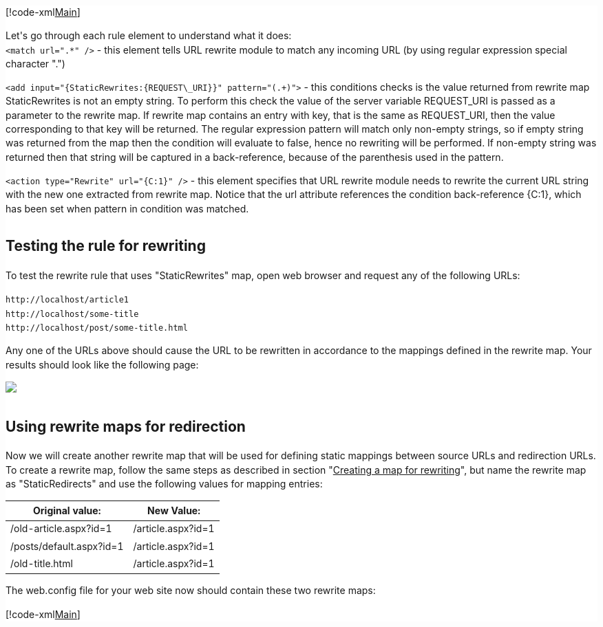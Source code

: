 [!code-xml[Main](using-rewrite-maps-in-url-rewrite-module/samples/sample3.xml)]

Let's go through each rule element to understand what it does:  
`<match url=".*" />` - this element tells URL rewrite module to match any incoming URL (by using regular expression special character ".")

`<add input="{StaticRewrites:{REQUEST\_URI}}" pattern="(.+)">` - this conditions checks is the value returned from rewrite map StaticRewrites is not an empty string. To perform this check the value of the server variable REQUEST\_URI is passed as a parameter to the rewrite map. If rewrite map contains an entry with key, that is the same as REQUEST\_URI, then the value corresponding to that key will be returned. The regular expression pattern will match only non-empty strings, so if empty string was returned from the map then the condition will evaluate to false, hence no rewriting will be performed. If non-empty string was returned then that string will be captured in a back-reference, because of the parenthesis used in the pattern.

`<action type="Rewrite" url="{C:1}" />` - this element specifies that URL rewrite module needs to rewrite the current URL string with the new one extracted from rewrite map. Notice that the url attribute references the condition back-reference {C:1}, which has been set when pattern in condition was matched.

## Testing the rule for rewriting

To test the rewrite rule that uses "StaticRewrites" map, open web browser and request any of the following URLs:

`http://localhost/article1`  
`http://localhost/some-title`  
`http://localhost/post/some-title.html`

Any one of the URLs above should cause the URL to be rewritten in accordance to the mappings defined in the rewrite map. Your results should look like the following page:

[![](using-rewrite-maps-in-url-rewrite-module/_static/image15.png)](using-rewrite-maps-in-url-rewrite-module/_static/image13.png)

## Using rewrite maps for redirection

Now we will create another rewrite map that will be used for defining static mappings between source URLs and redirection URLs. To create a rewrite map, follow the same steps as described in section "[Creating a map for rewriting](using-rewrite-maps-in-url-rewrite-module.md#Creating_a_map_for_rewriting)", but name the rewrite map as "StaticRedirects" and use the following values for mapping entries:

| Original value: | New Value: |
| --- | --- |
| /old-article.aspx?id=1 | /article.aspx?id=1 |
| /posts/default.aspx?id=1 | /article.aspx?id=1 |
| /old-title.html | /article.aspx?id=1 |

The web.config file for your web site now should contain these two rewrite maps:

[!code-xml[Main](using-rewrite-maps-in-url-rewrite-module/samples/sample4.xml)]
